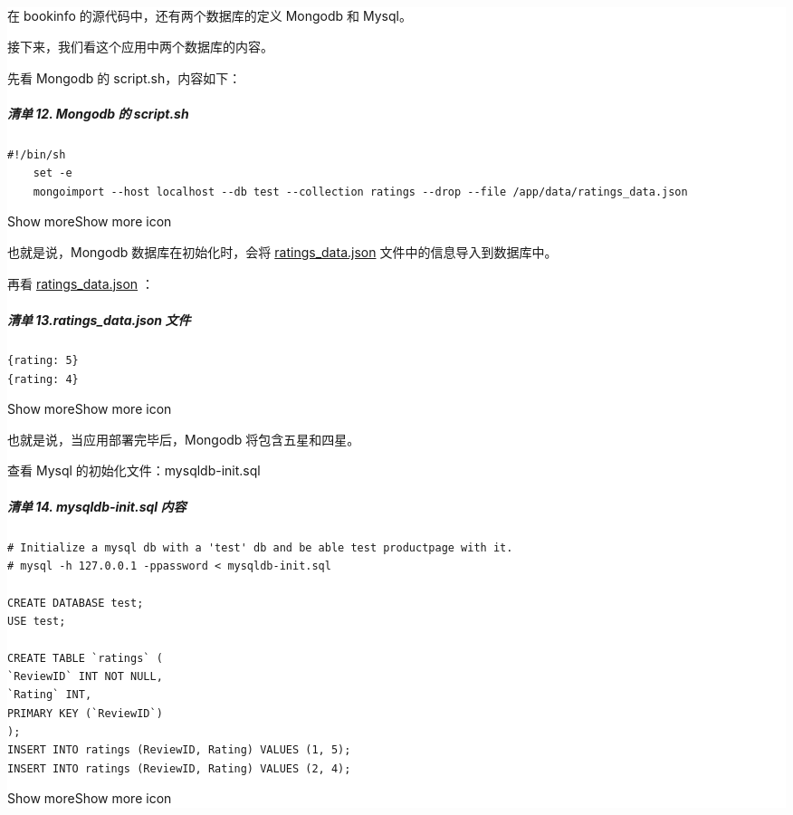 在 bookinfo 的源代码中，还有两个数据库的定义 Mongodb 和 Mysql。

接下来，我们看这个应用中两个数据库的内容。

先看 Mongodb 的 script.sh，内容如下：

##### 清单 12\. Mongodb 的 script.sh

```
#!/bin/sh
    set -e
    mongoimport --host localhost --db test --collection ratings --drop --file /app/data/ratings_data.json

```

Show moreShow more icon

也就是说，Mongodb 数据库在初始化时，会将 [ratings\_data.json](https://github.com/istio/istio/blob/master/samples/bookinfo/src/mongodb/ratings_data.json) 文件中的信息导入到数据库中。

再看 [ratings\_data.json](https://github.com/istio/istio/blob/master/samples/bookinfo/src/mongodb/ratings_data.json) ：

##### 清单 13.ratings\_data.json 文件

```
{rating: 5}
{rating: 4}

```

Show moreShow more icon

也就是说，当应用部署完毕后，Mongodb 将包含五星和四星。

查看 Mysql 的初始化文件：mysqldb-init.sql

##### 清单 14\. mysqldb-init.sql 内容

```
# Initialize a mysql db with a 'test' db and be able test productpage with it.
# mysql -h 127.0.0.1 -ppassword < mysqldb-init.sql

CREATE DATABASE test;
USE test;

CREATE TABLE `ratings` (
`ReviewID` INT NOT NULL,
`Rating` INT,
PRIMARY KEY (`ReviewID`)
);
INSERT INTO ratings (ReviewID, Rating) VALUES (1, 5);
INSERT INTO ratings (ReviewID, Rating) VALUES (2, 4);

```

Show moreShow more icon
